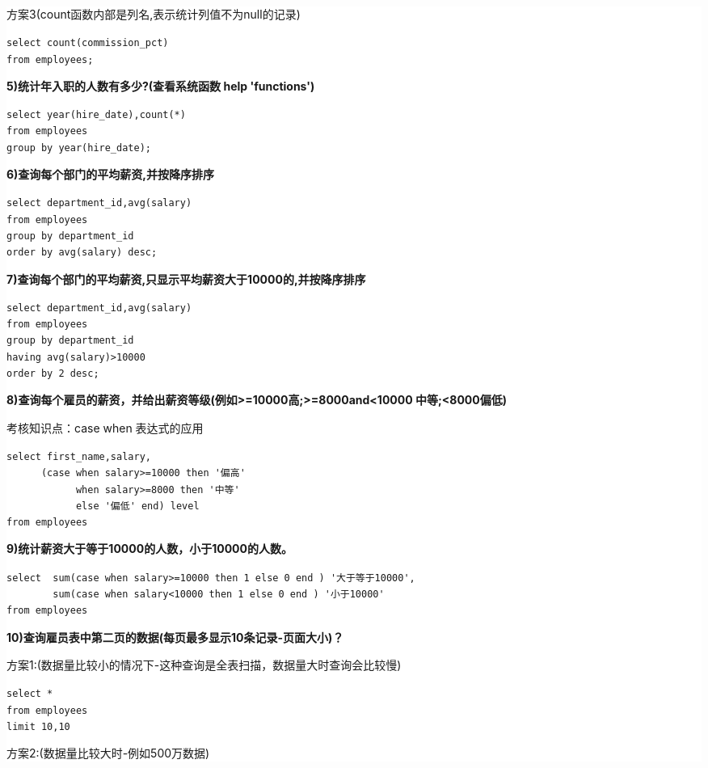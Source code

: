 方案3(count函数内部是列名,表示统计列值不为null的记录)

```
select count(commission_pct)
from employees;
```

**5)统计年入职的人数有多少?(查看系统函数 help 'functions')**

```
select year(hire_date),count(*)
from employees
group by year(hire_date);
```

**6)查询每个部门的平均薪资,并按降序排序**

```
select department_id,avg(salary)
from employees
group by department_id
order by avg(salary) desc;
```


**7)查询每个部门的平均薪资,只显示平均薪资大于10000的,并按降序排序**

```
select department_id,avg(salary)
from employees
group by department_id
having avg(salary)>10000
order by 2 desc;
```

**8)查询每个雇员的薪资，并给出薪资等级(例如>=10000高;>=8000and<10000 中等;<8000偏低)**

考核知识点：case when 表达式的应用
```
select first_name,salary,
      (case when salary>=10000 then '偏高'
            when salary>=8000 then '中等'
            else '偏低' end) level
from employees
```
**9)统计薪资大于等于10000的人数，小于10000的人数。**

```
select  sum(case when salary>=10000 then 1 else 0 end ) '大于等于10000',
        sum(case when salary<10000 then 1 else 0 end ) '小于10000'
from employees
```

**10)查询雇员表中第二页的数据(每页最多显示10条记录-页面大小)？**

方案1:(数据量比较小的情况下-这种查询是全表扫描，数据量大时查询会比较慢)
```
select *
from employees
limit 10,10
```
方案2:(数据量比较大时-例如500万数据)
